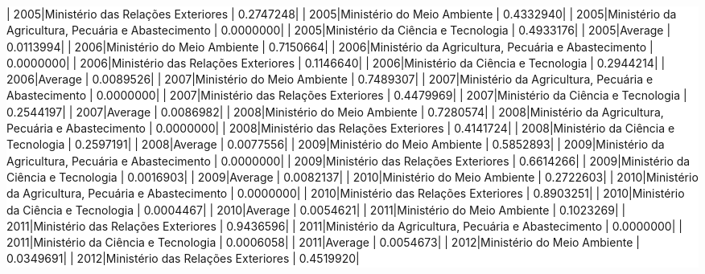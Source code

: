 | 2005|Ministério das Relações Exteriores                  | 0.2747248|
| 2005|Ministério do Meio Ambiente                         | 0.4332940|
| 2005|Ministério da Agricultura, Pecuária e Abastecimento | 0.0000000|
| 2005|Ministério da Ciência e Tecnologia                  | 0.4933176|
| 2005|Average                                             | 0.0113994|
| 2006|Ministério do Meio Ambiente                         | 0.7150664|
| 2006|Ministério da Agricultura, Pecuária e Abastecimento | 0.0000000|
| 2006|Ministério das Relações Exteriores                  | 0.1146640|
| 2006|Ministério da Ciência e Tecnologia                  | 0.2944214|
| 2006|Average                                             | 0.0089526|
| 2007|Ministério do Meio Ambiente                         | 0.7489307|
| 2007|Ministério da Agricultura, Pecuária e Abastecimento | 0.0000000|
| 2007|Ministério das Relações Exteriores                  | 0.4479969|
| 2007|Ministério da Ciência e Tecnologia                  | 0.2544197|
| 2007|Average                                             | 0.0086982|
| 2008|Ministério do Meio Ambiente                         | 0.7280574|
| 2008|Ministério da Agricultura, Pecuária e Abastecimento | 0.0000000|
| 2008|Ministério das Relações Exteriores                  | 0.4141724|
| 2008|Ministério da Ciência e Tecnologia                  | 0.2597191|
| 2008|Average                                             | 0.0077556|
| 2009|Ministério do Meio Ambiente                         | 0.5852893|
| 2009|Ministério da Agricultura, Pecuária e Abastecimento | 0.0000000|
| 2009|Ministério das Relações Exteriores                  | 0.6614266|
| 2009|Ministério da Ciência e Tecnologia                  | 0.0016903|
| 2009|Average                                             | 0.0082137|
| 2010|Ministério do Meio Ambiente                         | 0.2722603|
| 2010|Ministério da Agricultura, Pecuária e Abastecimento | 0.0000000|
| 2010|Ministério das Relações Exteriores                  | 0.8903251|
| 2010|Ministério da Ciência e Tecnologia                  | 0.0004467|
| 2010|Average                                             | 0.0054621|
| 2011|Ministério do Meio Ambiente                         | 0.1023269|
| 2011|Ministério das Relações Exteriores                  | 0.9436596|
| 2011|Ministério da Agricultura, Pecuária e Abastecimento | 0.0000000|
| 2011|Ministério da Ciência e Tecnologia                  | 0.0006058|
| 2011|Average                                             | 0.0054673|
| 2012|Ministério do Meio Ambiente                         | 0.0349691|
| 2012|Ministério das Relações Exteriores                  | 0.4519920|